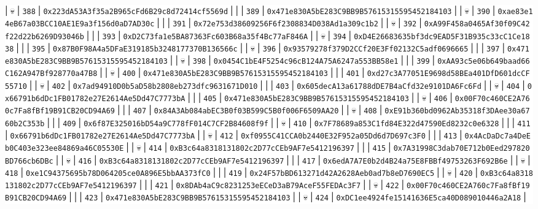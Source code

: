 | 💀 | `388` | `0x223dA53A3f35a2B965cFd6B29c8d72414cf5569d` |
|  | `389` | `0x471e830A5bE283C9BB9B57615315595452184103` |
| 💀 | `390` | `0xae83e14eB67a03BCC10AE1E9a3f156d0aD7AD30c` |
|  | `391` | `0x72e753d38609256F6f2308834D038Ad1a309c1b2` |
| 💀 | `392` | `0xA99F458a0465Af30f09C42f22d22b6269D93046b` |
|  | `393` | `0xD2C73fa1e5BA87363Fc603B68a35f4Bc77aF846A` |
| 💀 | `394` | `0xD4E26683635bf3dc9EAD5F31B935c33cC1Ce1838` |
|  | `395` | `0x87B0F98A4a5DFaE319185b3248177370B136566c` |
| 💀 | `396` | `0x93579278f379D2CCf20E3Ff02132C5adf0696665` |
|  | `397` | `0x471e830A5bE283C9BB9B57615315595452184103` |
| 💀 | `398` | `0x0454C1bE4F5254c96cB124A75A6247a553BB58e1` |
|  | `399` | `0xAA93c5e06b649baad66C162A947Bf928770a47B8` |
| 💀 | `400` | `0x471e830A5bE283C9BB9B57615315595452184103` |
|  | `401` | `0xd27c3A77051E9698d58BEa401DfD601dcCF55710` |
| 💀 | `402` | `0x7ad94910D0b5aD58b2808eb273dfc9631671D010` |
|  | `403` | `0x605decA13a61788dDE7B4aCfd32e9101DA6Fc6Fd` |
| 💀 | `404` | `0x66791b6dDc1FB01782e27E2614Ae5Dd47C7773bA` |
|  | `405` | `0x471e830A5bE283C9BB9B57615315595452184103` |
| 💀 | `406` | `0x00F70c460CE2A760c7Fa8fBf19B91CB20CD94A69` |
|  | `407` | `0x84A3Ab084abEC3B0f03B599C5B0f006F6509AA20` |
| 💀 | `408` | `0xE91b360bd0962Ab35318f3DAee30a6760b2C353b` |
|  | `409` | `0x6f87E325016bD54a9C778fF014C7CF2B84608f9f` |
| 💀 | `410` | `0x7F78689a853C1fd84E322d47590Ed8232c0e6328` |
|  | `411` | `0x66791b6dDc1FB01782e27E2614Ae5Dd47C7773bA` |
| 💀 | `412` | `0xf0955C41CCA0b2440E32F952a05Dd6d7D697c3F0` |
|  | `413` | `0x4AcDaDc7a4DeEb0C403e323ee84869a46C05530E` |
| 💀 | `414` | `0xB3c64a8318131802c2D77cCEb9AF7e5412196397` |
|  | `415` | `0x7A31998C3dab70E712b0Eed297820BD766cb6DBc` |
| 💀 | `416` | `0xB3c64a8318131802c2D77cCEb9AF7e5412196397` |
|  | `417` | `0x6edA7A7E0b2d4B24a75E8FBBf49753263F692B6e` |
| 💀 | `418` | `0xe1C94375695b78D064205ce0A896E5bbAA373fC0` |
|  | `419` | `0x24F57bBD613271d42A2628Aeb0ad7b8eD7690EC5` |
| 💀 | `420` | `0xB3c64a8318131802c2D77cCEb9AF7e5412196397` |
|  | `421` | `0x8DAb4aC9c8231253eECeD3aB79AceF55FEDAc3F7` |
| 💀 | `422` | `0x00F70c460CE2A760c7Fa8fBf19B91CB20CD94A69` |
|  | `423` | `0x471e830A5bE283C9BB9B57615315595452184103` |
| 💀 | `424` | `0xDC1ee4924fe15141636E5ca40D089010446a2A18` |